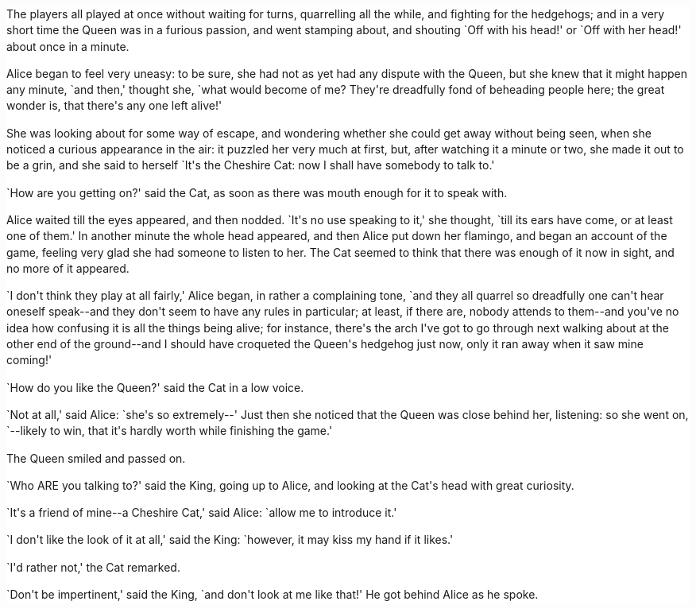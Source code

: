 The players all played at once without waiting for turns, quarrelling
all the while, and fighting for the hedgehogs; and in a very short time
the Queen was in a furious passion, and went stamping about, and
shouting \`Off with his head!\' or \`Off with her head!\' about once in
a minute.

Alice began to feel very uneasy: to be sure, she had not as yet had any
dispute with the Queen, but she knew that it might happen any minute,
\`and then,\' thought she, \`what would become of me? They\'re
dreadfully fond of beheading people here; the great wonder is, that
there\'s any one left alive!\'

She was looking about for some way of escape, and wondering whether she
could get away without being seen, when she noticed a curious appearance
in the air: it puzzled her very much at first, but, after watching it a
minute or two, she made it out to be a grin, and she said to herself
\`It\'s the Cheshire Cat: now I shall have somebody to talk to.\'

\`How are you getting on?\' said the Cat, as soon as there was mouth
enough for it to speak with.

Alice waited till the eyes appeared, and then nodded. \`It\'s no use
speaking to it,\' she thought, \`till its ears have come, or at least
one of them.\' In another minute the whole head appeared, and then Alice
put down her flamingo, and began an account of the game, feeling very
glad she had someone to listen to her. The Cat seemed to think that
there was enough of it now in sight, and no more of it appeared.

\`I don\'t think they play at all fairly,\' Alice began, in rather a
complaining tone, \`and they all quarrel so dreadfully one can\'t hear
oneself speak\--and they don\'t seem to have any rules in particular; at
least, if there are, nobody attends to them\--and you\'ve no idea how
confusing it is all the things being alive; for instance, there\'s the
arch I\'ve got to go through next walking about at the other end of the
ground\--and I should have croqueted the Queen\'s hedgehog just now,
only it ran away when it saw mine coming!\'

\`How do you like the Queen?\' said the Cat in a low voice.

\`Not at all,\' said Alice: \`she\'s so extremely\--\' Just then she
noticed that the Queen was close behind her, listening: so she went on,
\`\--likely to win, that it\'s hardly worth while finishing the game.\'

The Queen smiled and passed on.

\`Who ARE you talking to?\' said the King, going up to Alice, and
looking at the Cat\'s head with great curiosity.

\`It\'s a friend of mine\--a Cheshire Cat,\' said Alice: \`allow me to
introduce it.\'

\`I don\'t like the look of it at all,\' said the King: \`however, it
may kiss my hand if it likes.\'

\`I\'d rather not,\' the Cat remarked.

\`Don\'t be impertinent,\' said the King, \`and don\'t look at me like
that!\' He got behind Alice as he spoke.
